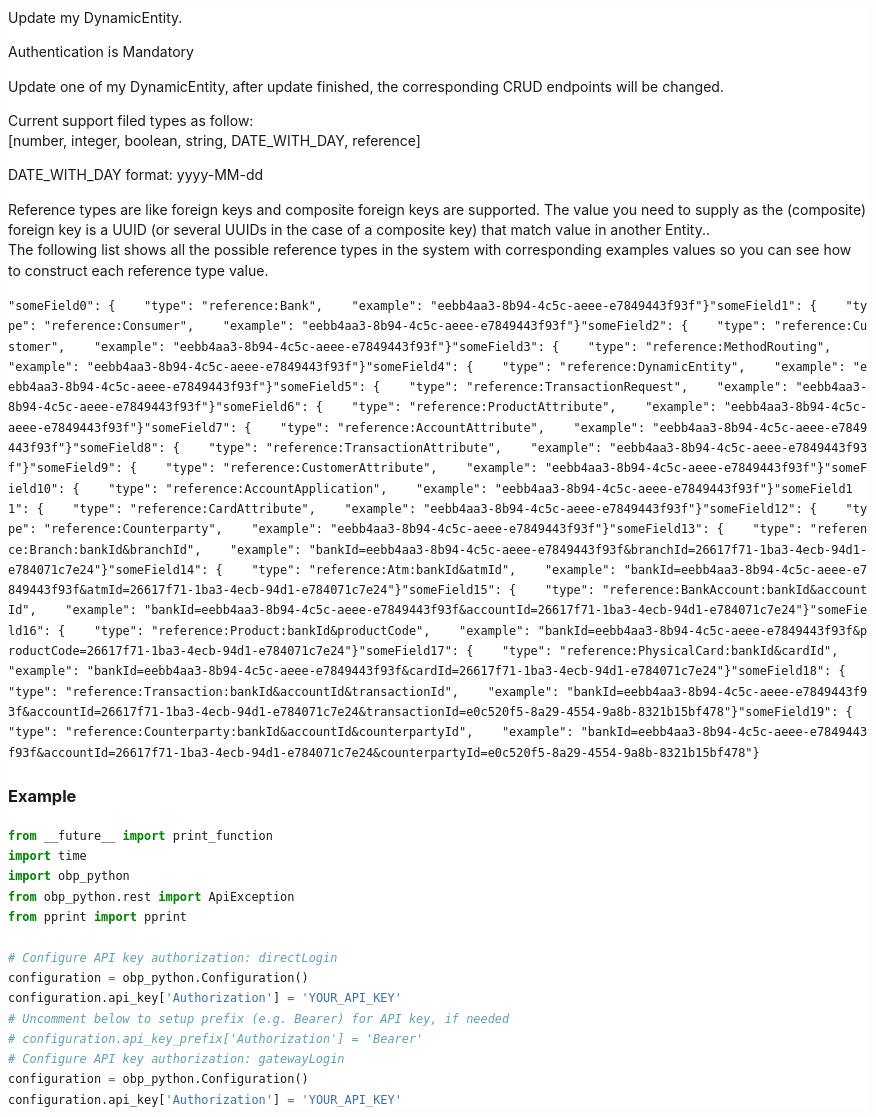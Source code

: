 <p>Update my DynamicEntity.</p><p>Authentication is Mandatory</p><p>Update one of my DynamicEntity, after update finished, the corresponding CRUD endpoints will be changed.</p><p>Current support filed types as follow:<br />[number, integer, boolean, string, DATE_WITH_DAY, reference]</p><p>DATE_WITH_DAY format: yyyy-MM-dd</p><p>Reference types are like foreign keys and composite foreign keys are supported. The value you need to supply as the (composite) foreign key is a UUID (or several UUIDs in the case of a composite key) that match value in another Entity..<br />The following list shows all the possible reference types in the system with corresponding examples values so you can see how to construct each reference type value.</p><pre><code>&quot;someField0&quot;: {    &quot;type&quot;: &quot;reference:Bank&quot;,    &quot;example&quot;: &quot;eebb4aa3-8b94-4c5c-aeee-e7849443f93f&quot;}&quot;someField1&quot;: {    &quot;type&quot;: &quot;reference:Consumer&quot;,    &quot;example&quot;: &quot;eebb4aa3-8b94-4c5c-aeee-e7849443f93f&quot;}&quot;someField2&quot;: {    &quot;type&quot;: &quot;reference:Customer&quot;,    &quot;example&quot;: &quot;eebb4aa3-8b94-4c5c-aeee-e7849443f93f&quot;}&quot;someField3&quot;: {    &quot;type&quot;: &quot;reference:MethodRouting&quot;,    &quot;example&quot;: &quot;eebb4aa3-8b94-4c5c-aeee-e7849443f93f&quot;}&quot;someField4&quot;: {    &quot;type&quot;: &quot;reference:DynamicEntity&quot;,    &quot;example&quot;: &quot;eebb4aa3-8b94-4c5c-aeee-e7849443f93f&quot;}&quot;someField5&quot;: {    &quot;type&quot;: &quot;reference:TransactionRequest&quot;,    &quot;example&quot;: &quot;eebb4aa3-8b94-4c5c-aeee-e7849443f93f&quot;}&quot;someField6&quot;: {    &quot;type&quot;: &quot;reference:ProductAttribute&quot;,    &quot;example&quot;: &quot;eebb4aa3-8b94-4c5c-aeee-e7849443f93f&quot;}&quot;someField7&quot;: {    &quot;type&quot;: &quot;reference:AccountAttribute&quot;,    &quot;example&quot;: &quot;eebb4aa3-8b94-4c5c-aeee-e7849443f93f&quot;}&quot;someField8&quot;: {    &quot;type&quot;: &quot;reference:TransactionAttribute&quot;,    &quot;example&quot;: &quot;eebb4aa3-8b94-4c5c-aeee-e7849443f93f&quot;}&quot;someField9&quot;: {    &quot;type&quot;: &quot;reference:CustomerAttribute&quot;,    &quot;example&quot;: &quot;eebb4aa3-8b94-4c5c-aeee-e7849443f93f&quot;}&quot;someField10&quot;: {    &quot;type&quot;: &quot;reference:AccountApplication&quot;,    &quot;example&quot;: &quot;eebb4aa3-8b94-4c5c-aeee-e7849443f93f&quot;}&quot;someField11&quot;: {    &quot;type&quot;: &quot;reference:CardAttribute&quot;,    &quot;example&quot;: &quot;eebb4aa3-8b94-4c5c-aeee-e7849443f93f&quot;}&quot;someField12&quot;: {    &quot;type&quot;: &quot;reference:Counterparty&quot;,    &quot;example&quot;: &quot;eebb4aa3-8b94-4c5c-aeee-e7849443f93f&quot;}&quot;someField13&quot;: {    &quot;type&quot;: &quot;reference:Branch:bankId&amp;branchId&quot;,    &quot;example&quot;: &quot;bankId=eebb4aa3-8b94-4c5c-aeee-e7849443f93f&amp;branchId=26617f71-1ba3-4ecb-94d1-e784071c7e24&quot;}&quot;someField14&quot;: {    &quot;type&quot;: &quot;reference:Atm:bankId&amp;atmId&quot;,    &quot;example&quot;: &quot;bankId=eebb4aa3-8b94-4c5c-aeee-e7849443f93f&amp;atmId=26617f71-1ba3-4ecb-94d1-e784071c7e24&quot;}&quot;someField15&quot;: {    &quot;type&quot;: &quot;reference:BankAccount:bankId&amp;accountId&quot;,    &quot;example&quot;: &quot;bankId=eebb4aa3-8b94-4c5c-aeee-e7849443f93f&amp;accountId=26617f71-1ba3-4ecb-94d1-e784071c7e24&quot;}&quot;someField16&quot;: {    &quot;type&quot;: &quot;reference:Product:bankId&amp;productCode&quot;,    &quot;example&quot;: &quot;bankId=eebb4aa3-8b94-4c5c-aeee-e7849443f93f&amp;productCode=26617f71-1ba3-4ecb-94d1-e784071c7e24&quot;}&quot;someField17&quot;: {    &quot;type&quot;: &quot;reference:PhysicalCard:bankId&amp;cardId&quot;,    &quot;example&quot;: &quot;bankId=eebb4aa3-8b94-4c5c-aeee-e7849443f93f&amp;cardId=26617f71-1ba3-4ecb-94d1-e784071c7e24&quot;}&quot;someField18&quot;: {    &quot;type&quot;: &quot;reference:Transaction:bankId&amp;accountId&amp;transactionId&quot;,    &quot;example&quot;: &quot;bankId=eebb4aa3-8b94-4c5c-aeee-e7849443f93f&amp;accountId=26617f71-1ba3-4ecb-94d1-e784071c7e24&amp;transactionId=e0c520f5-8a29-4554-9a8b-8321b15bf478&quot;}&quot;someField19&quot;: {    &quot;type&quot;: &quot;reference:Counterparty:bankId&amp;accountId&amp;counterpartyId&quot;,    &quot;example&quot;: &quot;bankId=eebb4aa3-8b94-4c5c-aeee-e7849443f93f&amp;accountId=26617f71-1ba3-4ecb-94d1-e784071c7e24&amp;counterpartyId=e0c520f5-8a29-4554-9a8b-8321b15bf478&quot;}</code></pre>

### Example
```python
from __future__ import print_function
import time
import obp_python
from obp_python.rest import ApiException
from pprint import pprint

# Configure API key authorization: directLogin
configuration = obp_python.Configuration()
configuration.api_key['Authorization'] = 'YOUR_API_KEY'
# Uncomment below to setup prefix (e.g. Bearer) for API key, if needed
# configuration.api_key_prefix['Authorization'] = 'Bearer'
# Configure API key authorization: gatewayLogin
configuration = obp_python.Configuration()
configuration.api_key['Authorization'] = 'YOUR_API_KEY'
```